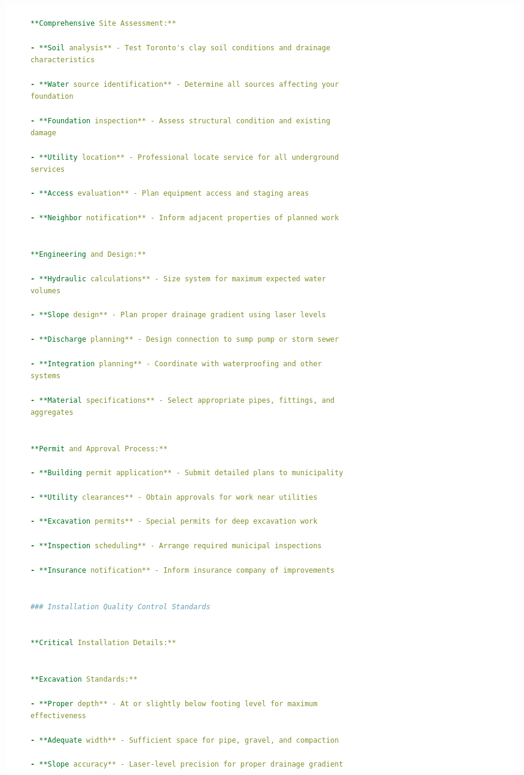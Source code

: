 ```yaml

      **Comprehensive Site Assessment:**

      - **Soil analysis** - Test Toronto's clay soil conditions and drainage
      characteristics

      - **Water source identification** - Determine all sources affecting your
      foundation

      - **Foundation inspection** - Assess structural condition and existing
      damage

      - **Utility location** - Professional locate service for all underground
      services

      - **Access evaluation** - Plan equipment access and staging areas

      - **Neighbor notification** - Inform adjacent properties of planned work


      **Engineering and Design:**

      - **Hydraulic calculations** - Size system for maximum expected water
      volumes

      - **Slope design** - Plan proper drainage gradient using laser levels

      - **Discharge planning** - Design connection to sump pump or storm sewer

      - **Integration planning** - Coordinate with waterproofing and other
      systems

      - **Material specifications** - Select appropriate pipes, fittings, and
      aggregates


      **Permit and Approval Process:**

      - **Building permit application** - Submit detailed plans to municipality

      - **Utility clearances** - Obtain approvals for work near utilities

      - **Excavation permits** - Special permits for deep excavation work

      - **Inspection scheduling** - Arrange required municipal inspections

      - **Insurance notification** - Inform insurance company of improvements


      ### Installation Quality Control Standards


      **Critical Installation Details:**


      **Excavation Standards:**

      - **Proper depth** - At or slightly below footing level for maximum
      effectiveness

      - **Adequate width** - Sufficient space for pipe, gravel, and compaction

      - **Slope accuracy** - Laser-level precision for proper drainage gradient
```